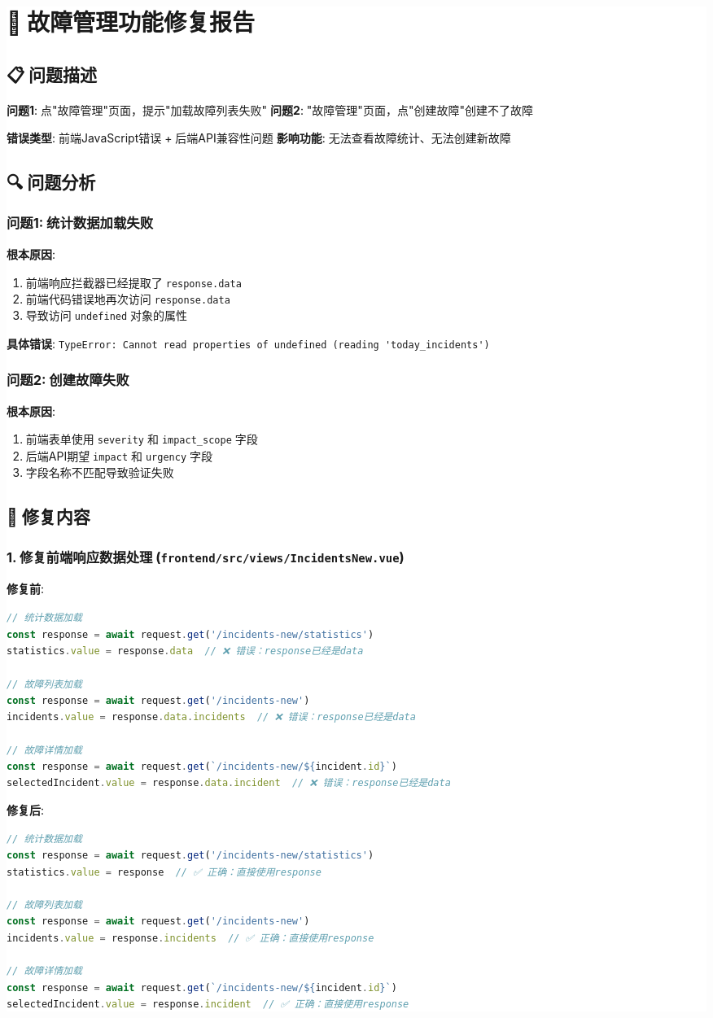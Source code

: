 # 🔧 故障管理功能修复报告

## 📋 问题描述

**问题1**: 点"故障管理"页面，提示"加载故障列表失败"
**问题2**: "故障管理"页面，点"创建故障"创建不了故障

**错误类型**: 前端JavaScript错误 + 后端API兼容性问题
**影响功能**: 无法查看故障统计、无法创建新故障

## 🔍 问题分析

### 问题1: 统计数据加载失败
**根本原因**: 
1. 前端响应拦截器已经提取了 `response.data`
2. 前端代码错误地再次访问 `response.data`
3. 导致访问 `undefined` 对象的属性

**具体错误**: `TypeError: Cannot read properties of undefined (reading 'today_incidents')`

### 问题2: 创建故障失败
**根本原因**: 
1. 前端表单使用 `severity` 和 `impact_scope` 字段
2. 后端API期望 `impact` 和 `urgency` 字段
3. 字段名称不匹配导致验证失败

## 🔧 修复内容

### 1. 修复前端响应数据处理 (`frontend/src/views/IncidentsNew.vue`)

**修复前**:
```javascript
// 统计数据加载
const response = await request.get('/incidents-new/statistics')
statistics.value = response.data  // ❌ 错误：response已经是data

// 故障列表加载
const response = await request.get('/incidents-new')
incidents.value = response.data.incidents  // ❌ 错误：response已经是data

// 故障详情加载
const response = await request.get(`/incidents-new/${incident.id}`)
selectedIncident.value = response.data.incident  // ❌ 错误：response已经是data
```

**修复后**:
```javascript
// 统计数据加载
const response = await request.get('/incidents-new/statistics')
statistics.value = response  // ✅ 正确：直接使用response

// 故障列表加载
const response = await request.get('/incidents-new')
incidents.value = response.incidents  // ✅ 正确：直接使用response

// 故障详情加载
const response = await request.get(`/incidents-new/${incident.id}`)
selectedIncident.value = response.incident  // ✅ 正确：直接使用response
```
